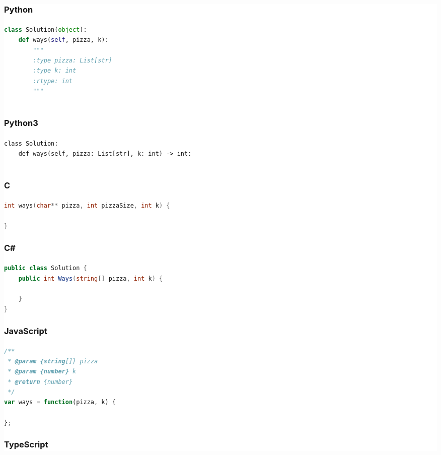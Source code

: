 ### Python

```python
class Solution(object):
    def ways(self, pizza, k):
        """
        :type pizza: List[str]
        :type k: int
        :rtype: int
        """
        
```

### Python3

```python3
class Solution:
    def ways(self, pizza: List[str], k: int) -> int:
        
```

### C

```c
int ways(char** pizza, int pizzaSize, int k) {
    
}
```

### C#

```csharp
public class Solution {
    public int Ways(string[] pizza, int k) {
        
    }
}
```

### JavaScript

```javascript
/**
 * @param {string[]} pizza
 * @param {number} k
 * @return {number}
 */
var ways = function(pizza, k) {
    
};
```

### TypeScript
